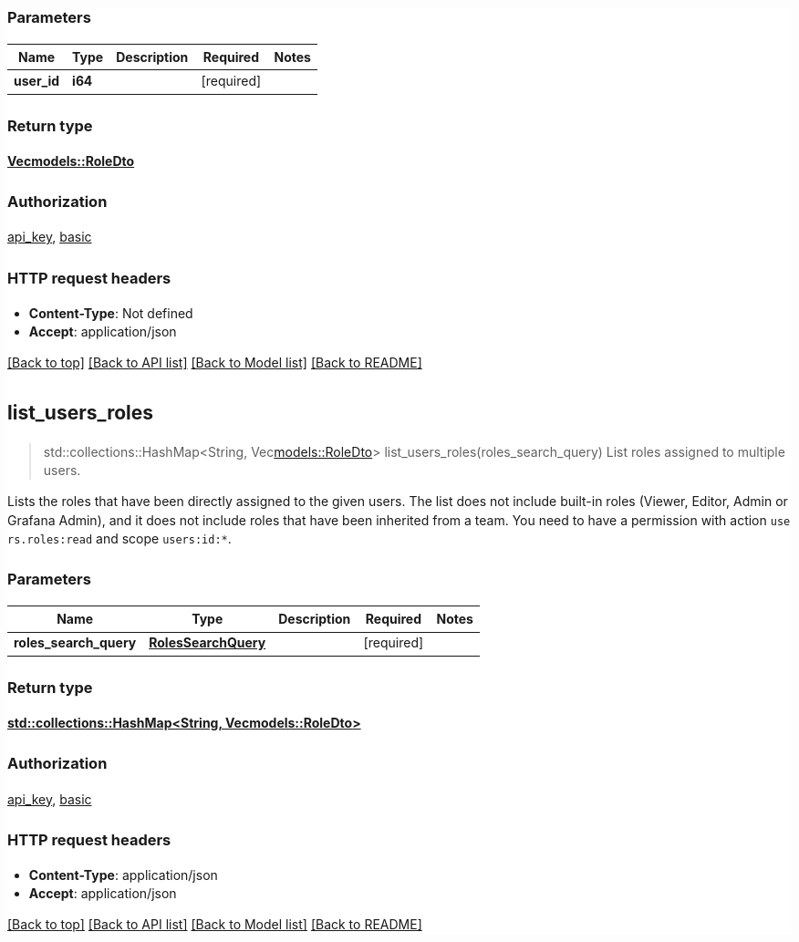 ### Parameters


Name | Type | Description  | Required | Notes
------------- | ------------- | ------------- | ------------- | -------------
**user_id** | **i64** |  | [required] |

### Return type

[**Vec<models::RoleDto>**](RoleDTO.md)

### Authorization

[api_key](../README.md#api_key), [basic](../README.md#basic)

### HTTP request headers

- **Content-Type**: Not defined
- **Accept**: application/json

[[Back to top]](#) [[Back to API list]](../README.md#documentation-for-api-endpoints) [[Back to Model list]](../README.md#documentation-for-models) [[Back to README]](../README.md)


## list_users_roles

> std::collections::HashMap<String, Vec<models::RoleDto>> list_users_roles(roles_search_query)
List roles assigned to multiple users.

Lists the roles that have been directly assigned to the given users. The list does not include built-in roles (Viewer, Editor, Admin or Grafana Admin), and it does not include roles that have been inherited from a team.  You need to have a permission with action `users.roles:read` and scope `users:id:*`.

### Parameters


Name | Type | Description  | Required | Notes
------------- | ------------- | ------------- | ------------- | -------------
**roles_search_query** | [**RolesSearchQuery**](RolesSearchQuery.md) |  | [required] |

### Return type

[**std::collections::HashMap<String, Vec<models::RoleDto>>**](Vec.md)

### Authorization

[api_key](../README.md#api_key), [basic](../README.md#basic)

### HTTP request headers

- **Content-Type**: application/json
- **Accept**: application/json

[[Back to top]](#) [[Back to API list]](../README.md#documentation-for-api-endpoints) [[Back to Model list]](../README.md#documentation-for-models) [[Back to README]](../README.md)
